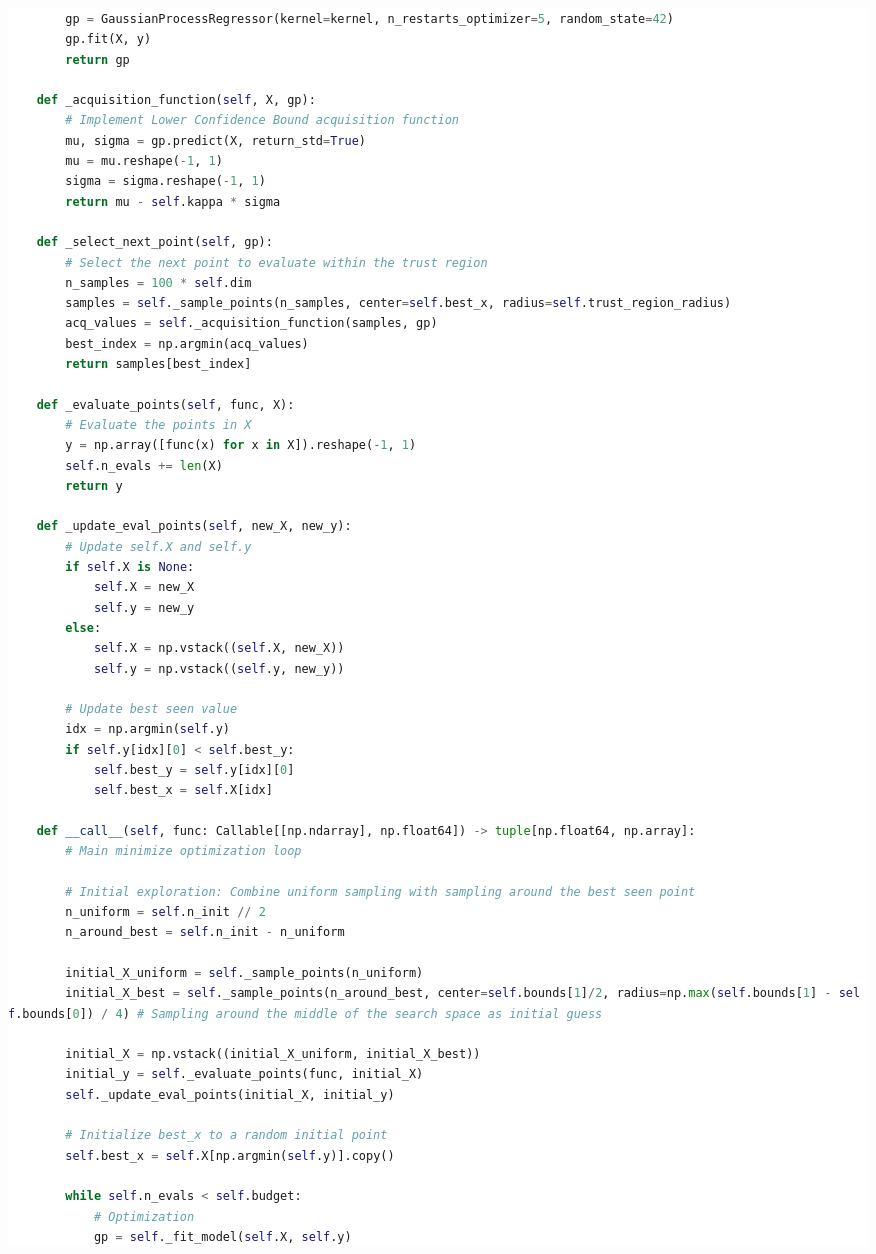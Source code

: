 ```python
        gp = GaussianProcessRegressor(kernel=kernel, n_restarts_optimizer=5, random_state=42)
        gp.fit(X, y)
        return gp

    def _acquisition_function(self, X, gp):
        # Implement Lower Confidence Bound acquisition function
        mu, sigma = gp.predict(X, return_std=True)
        mu = mu.reshape(-1, 1)
        sigma = sigma.reshape(-1, 1)
        return mu - self.kappa * sigma

    def _select_next_point(self, gp):
        # Select the next point to evaluate within the trust region
        n_samples = 100 * self.dim
        samples = self._sample_points(n_samples, center=self.best_x, radius=self.trust_region_radius)
        acq_values = self._acquisition_function(samples, gp)
        best_index = np.argmin(acq_values)
        return samples[best_index]

    def _evaluate_points(self, func, X):
        # Evaluate the points in X
        y = np.array([func(x) for x in X]).reshape(-1, 1)
        self.n_evals += len(X)
        return y

    def _update_eval_points(self, new_X, new_y):
        # Update self.X and self.y
        if self.X is None:
            self.X = new_X
            self.y = new_y
        else:
            self.X = np.vstack((self.X, new_X))
            self.y = np.vstack((self.y, new_y))

        # Update best seen value
        idx = np.argmin(self.y)
        if self.y[idx][0] < self.best_y:
            self.best_y = self.y[idx][0]
            self.best_x = self.X[idx]

    def __call__(self, func: Callable[[np.ndarray], np.float64]) -> tuple[np.float64, np.array]:
        # Main minimize optimization loop

        # Initial exploration: Combine uniform sampling with sampling around the best seen point
        n_uniform = self.n_init // 2
        n_around_best = self.n_init - n_uniform

        initial_X_uniform = self._sample_points(n_uniform)
        initial_X_best = self._sample_points(n_around_best, center=self.bounds[1]/2, radius=np.max(self.bounds[1] - self.bounds[0]) / 4) # Sampling around the middle of the search space as initial guess

        initial_X = np.vstack((initial_X_uniform, initial_X_best))
        initial_y = self._evaluate_points(func, initial_X)
        self._update_eval_points(initial_X, initial_y)

        # Initialize best_x to a random initial point
        self.best_x = self.X[np.argmin(self.y)].copy()

        while self.n_evals < self.budget:
            # Optimization
            gp = self._fit_model(self.X, self.y)
```